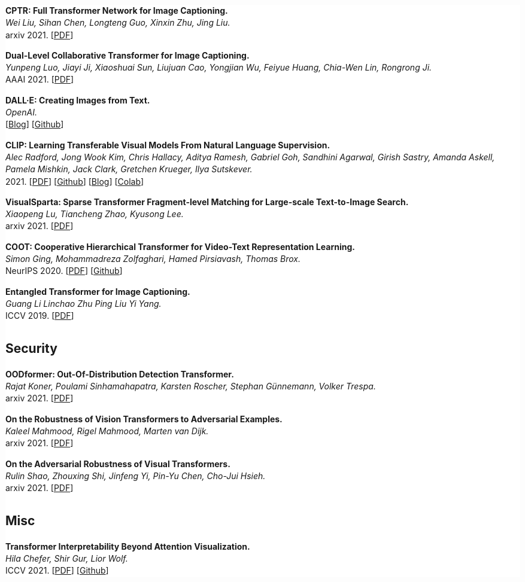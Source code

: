 **CPTR: Full Transformer Network for Image Captioning.**<br>
*Wei Liu, Sihan Chen, Longteng Guo, Xinxin Zhu, Jing Liu.*<br>
arxiv 2021. [[PDF](https://arxiv.org/abs/2101.10804)]

**Dual-Level Collaborative Transformer for Image Captioning.**<br>
*Yunpeng Luo, Jiayi Ji, Xiaoshuai Sun, Liujuan Cao, Yongjian Wu, Feiyue Huang, Chia-Wen Lin, Rongrong Ji.*<br>
AAAI 2021. [[PDF](https://arxiv.org/abs/2101.06462)]

**DALL·E: Creating Images from Text.**<br>
*OpenAI.*<br> [[Blog](https://openai.com/blog/dall-e/#fn1)] [[Github](https://github.com/lucidrains/DALLE-pytorch)]

**CLIP: Learning Transferable Visual Models From Natural Language Supervision.**<br>
*Alec Radford, Jong Wook Kim, Chris Hallacy, Aditya Ramesh, Gabriel Goh, Sandhini Agarwal, Girish Sastry, Amanda Askell, Pamela Mishkin, Jack Clark, Gretchen Krueger, Ilya Sutskever.*<br>
2021. [[PDF](https://cdn.openai.com/papers/Learning_Transferable_Visual_Models_From_Natural_Language.pdf)] [[Github](https://github.com/openai/CLIP)] [[Blog](https://openai.com/blog/clip/)] [[Colab](https://colab.research.google.com/github/tg-bomze/collection-of-notebooks/blob/master/Text2Image_v3.ipynb)]

**VisualSparta: Sparse Transformer Fragment-level Matching for Large-scale Text-to-Image Search.**<br>
*Xiaopeng Lu, Tiancheng Zhao, Kyusong Lee.*<br>
arxiv 2021. [[PDF](https://arxiv.org/abs/2101.00265)]

**COOT: Cooperative Hierarchical Transformer for Video-Text Representation Learning.**<br>
*Simon Ging, Mohammadreza Zolfaghari, Hamed Pirsiavash, Thomas Brox.*<br>
NeurIPS 2020. [[PDF](https://arxiv.org/abs/2011.00597)] [[Github](https://github.com/gingsi/coot-videotext)]

**Entangled Transformer for Image Captioning.**<br>
*Guang Li Linchao Zhu Ping Liu Yi Yang.*<br>
ICCV 2019. [[PDF](https://openaccess.thecvf.com/content_ICCV_2019/papers/Li_Entangled_Transformer_for_Image_Captioning_ICCV_2019_paper.pdf)]

## Security

**OODformer: Out-Of-Distribution Detection Transformer.**<br>
*Rajat Koner, Poulami Sinhamahapatra, Karsten Roscher, Stephan Günnemann, Volker Trespa.*<br>
arxiv 2021. [[PDF](https://arxiv.org/abs/2103.15670)]


**On the Robustness of Vision Transformers to Adversarial Examples.**<br>
*Kaleel Mahmood, Rigel Mahmood, Marten van Dijk.*<br>
arxiv 2021. [[PDF](https://arxiv.org/abs/2104.02610)]

**On the Adversarial Robustness of Visual Transformers.**<br>
*Rulin Shao, Zhouxing Shi, Jinfeng Yi, Pin-Yu Chen, Cho-Jui Hsieh.*<br>
arxiv 2021. [[PDF](https://arxiv.org/abs/2103.15670)]

## Misc

**Transformer Interpretability Beyond Attention Visualization.**<br>
*Hila Chefer, Shir Gur, Lior Wolf.*<br>
ICCV 2021. [[PDF](https://arxiv.org/abs/2012.09838)] [[Github](https://github.com/hila-chefer/Transformer-Explainability)]
